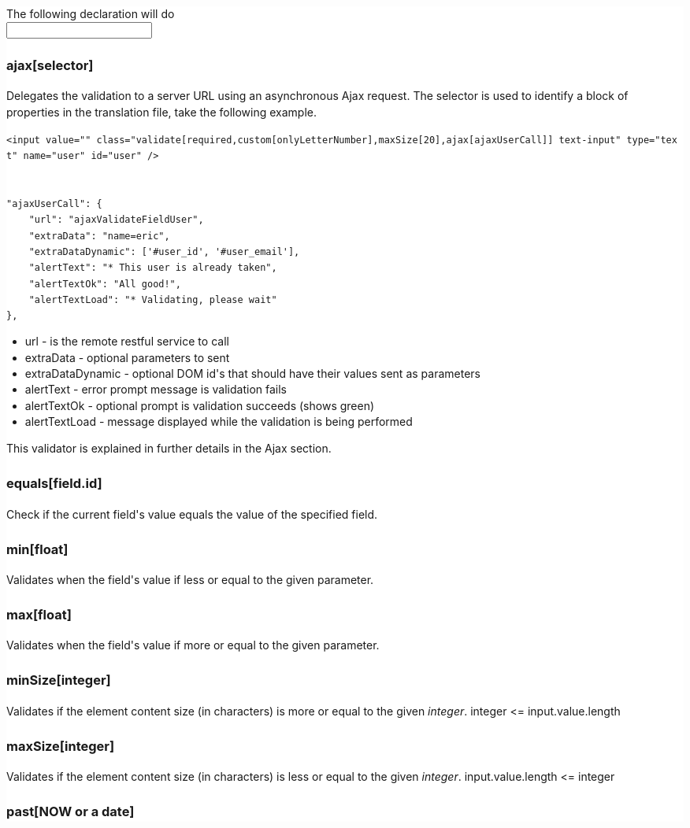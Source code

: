 The following declaration will do            
    <input value="" class="validate[required,funcCall[checkHELLO]]" type="text" id="lastname" name="lastname" />
 
### ajax[selector]

Delegates the validation to a server URL using an asynchronous Ajax request. The selector is used to identify a block of properties in the translation file, take the following example.

    <input value="" class="validate[required,custom[onlyLetterNumber],maxSize[20],ajax[ajaxUserCall]] text-input" type="text" name="user" id="user" />
                 

    "ajaxUserCall": {
        "url": "ajaxValidateFieldUser",
        "extraData": "name=eric",
        "extraDataDynamic": ['#user_id', '#user_email'],
        "alertText": "* This user is already taken",
        "alertTextOk": "All good!",
        "alertTextLoad": "* Validating, please wait"
    },

* url - is the remote restful service to call
* extraData - optional parameters to sent
* extraDataDynamic - optional DOM id's that should have their values sent as parameters
* alertText - error prompt message is validation fails
* alertTextOk - optional prompt is validation succeeds (shows green)
* alertTextLoad - message displayed while the validation is being performed

This validator is explained in further details in the Ajax section.

### equals[field.id]

Check if the current field's value equals the value of the specified field.

### min[float]

Validates when the field's value if less or equal to the given parameter.

### max[float]

Validates when the field's value if more or equal to the given parameter.

### minSize[integer]

Validates if the element content size (in characters) is more or equal to the given *integer*. integer <= input.value.length

### maxSize[integer]

Validates if the element content size (in characters) is less or equal to the given *integer*. input.value.length <= integer

### past[NOW or a date]
